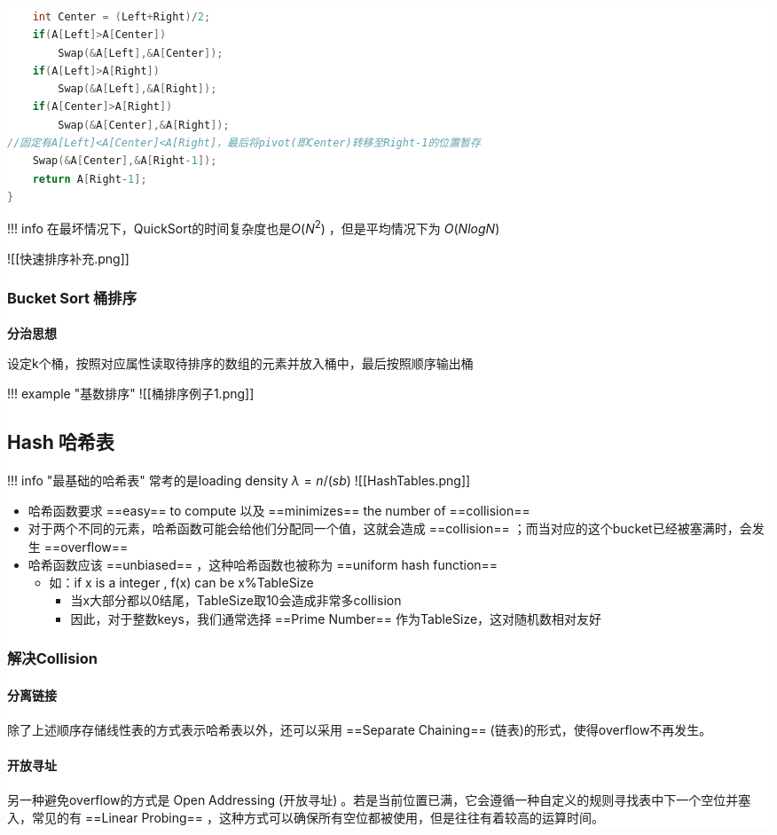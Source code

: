 ```c
    int Center = (Left+Right)/2;
    if(A[Left]>A[Center])
        Swap(&A[Left],&A[Center]);
    if(A[Left]>A[Right])
        Swap(&A[Left],&A[Right]);
    if(A[Center]>A[Right])
        Swap(&A[Center],&A[Right]);
//固定有A[Left]<A[Center]<A[Right]，最后将pivot(即Center)转移至Right-1的位置暂存
    Swap(&A[Center],&A[Right-1]);
    return A[Right-1];
}
```

!!! info
	在最坏情况下，QuickSort的时间复杂度也是$O(N^2)$ ，但是平均情况下为 $O(NlogN)$

![[快速排序补充.png]]


### Bucket Sort 桶排序

**分治思想**

设定k个桶，按照对应属性读取待排序的数组的元素并放入桶中，最后按照顺序输出桶

!!! example "基数排序"
	![[桶排序例子1.png]]


## Hash 哈希表

!!! info "最基础的哈希表"
	常考的是loading density $\lambda=n/(sb)$
	![[HashTables.png]]

- 哈希函数要求 ==easy== to compute 以及 ==minimizes== the number of ==collision==
- 对于两个不同的元素，哈希函数可能会给他们分配同一个值，这就会造成 ==collision== ；而当对应的这个bucket已经被塞满时，会发生 ==overflow==
- 哈希函数应该 ==unbiased== ，这种哈希函数也被称为 ==uniform hash function==
	- 如：if x is a integer , f(x) can be x%TableSize
		- 当x大部分都以0结尾，TableSize取10会造成非常多collision
		- 因此，对于整数keys，我们通常选择 ==Prime Number== 作为TableSize，这对随机数相对友好


### 解决Collision

#### 分离链接

除了上述顺序存储线性表的方式表示哈希表以外，还可以采用 ==Separate Chaining== (链表)的形式，使得overflow不再发生。

#### 开放寻址

另一种避免overflow的方式是 Open Addressing (开放寻址) 。若是当前位置已满，它会遵循一种自定义的规则寻找表中下一个空位并塞入，常见的有 ==Linear Probing== ，这种方式可以确保所有空位都被使用，但是往往有着较高的运算时间。
